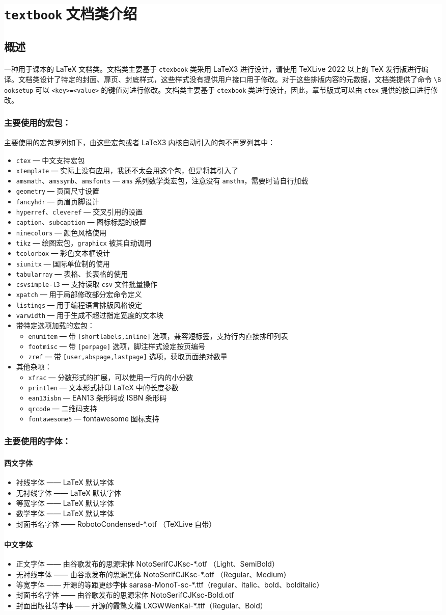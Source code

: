 # `textbook` 文档类介绍

## 概述

一种用于课本的 LaTeX 文档类。文档类主要基于 `ctexbook` 类采用 LaTeX3 进行设计，请使用 TeXLive 2022 以上的 TeX 发行版进行编译。文档类设计了特定的封面、扉页、封底样式，这些样式没有提供用户接口用于修改。对于这些排版内容的元数据，文档类提供了命令 `\Booksetup` 可以 `<key>=<value>` 的键值对进行修改。文档类主要基于 `ctexbook` 类进行设计，因此，章节版式可以由 `ctex` 提供的接口进行修改。

### 主要使用的宏包：

主要使用的宏包罗列如下，由这些宏包或者 LaTeX3 内核自动引入的包不再罗列其中：
+ `ctex` — 中文支持宏包
+ `xtemplate` — 实际上没有应用，我还不太会用这个包，但是将其引入了
+ `amsmath`、`amssymb`、`amsfonts` — `ams` 系列数学类宏包，注意没有 `amsthm`，需要时请自行加载
+ `geometry` — 页面尺寸设置
+ `fancyhdr` — 页眉页脚设计
+ `hyperref`、`cleveref` — 交叉引用的设置
+ `caption`、`subcaption` — 图标标题的设置
+ `ninecolors` — 颜色风格使用
+ `tikz` — 绘图宏包，`graphicx` 被其自动调用
+ `tcolorbox` — 彩色文本框设计
+ `siunitx` — 国际单位制的使用
+ `tabularray` — 表格、长表格的使用
+ `csvsimple-l3` — 支持读取 `csv` 文件批量操作
+ `xpatch` — 用于局部修改部分宏命令定义
+ `listings` — 用于编程语言排版风格设定
+ `varwidth` — 用于生成不超过指定宽度的文本块
+ 带特定选项加载的宏包：
  - `enumitem` — 带 `[shortlabels,inline]` 选项，兼容短标签，支持行内直接排印列表
  - `footmisc` — 带 `[perpage]` 选项，脚注样式设定按页编号
  - `zref` — 带 `[user,abspage,lastpage]` 选项，获取页面绝对数量
+ 其他杂项：
  - `xfrac` — 分数形式的扩展，可以使用一行内的小分数
  - `printlen` — 文本形式排印 LaTeX 中的长度参数
  - `ean13isbn` — EAN13 条形码或 ISBN 条形码
  - `qrcode` — 二维码支持
  - `fontawesome5` — fontawesome 图标支持

### 主要使用的字体：

#### 西文字体

+ 衬线字体 —— LaTeX 默认字体
+ 无衬线字体 —— LaTeX 默认字体
+ 等宽字体 —— LaTeX 默认字体
+ 数学字体 —— LaTeX 默认字体
+ 封面书名字体 —— RobotoCondensed-*.otf （TeXLive 自带）

#### 中文字体
+ 正文字体 —— 由谷歌发布的思源宋体 NotoSerifCJKsc-*.otf （Light、SemiBold）
+ 无衬线字体 —— 由谷歌发布的思源黑体 NotoSerifCJKsc-*.otf （Regular、Medium）
+ 等宽字体 —— 开源的等距更纱字体 sarasa-MonoT-sc-*.ttf（regular、italic、bold、bolditalic）
+ 封面书名字体 —— 由谷歌发布的思源宋体 NotoSerifCJKsc-Bold.otf
+ 封面出版社等字体 —— 开源的霞鹜文楷 LXGWWenKai-*.ttf（Regular、Bold）
